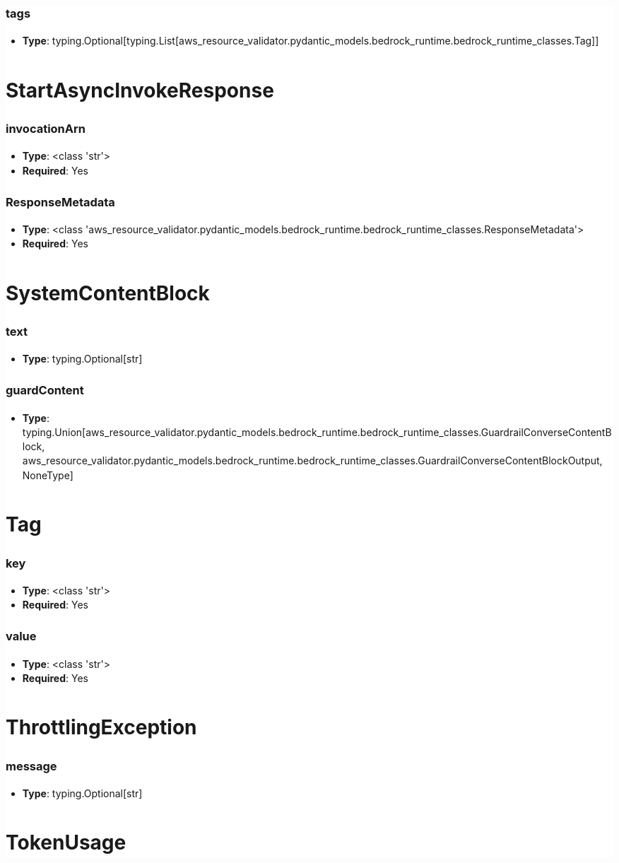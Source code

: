 ### tags
- **Type**: typing.Optional[typing.List[aws_resource_validator.pydantic_models.bedrock_runtime.bedrock_runtime_classes.Tag]]


# StartAsyncInvokeResponse

### invocationArn
- **Type**: <class 'str'>
- **Required**: Yes

### ResponseMetadata
- **Type**: <class 'aws_resource_validator.pydantic_models.bedrock_runtime.bedrock_runtime_classes.ResponseMetadata'>
- **Required**: Yes


# SystemContentBlock

### text
- **Type**: typing.Optional[str]

### guardContent
- **Type**: typing.Union[aws_resource_validator.pydantic_models.bedrock_runtime.bedrock_runtime_classes.GuardrailConverseContentBlock, aws_resource_validator.pydantic_models.bedrock_runtime.bedrock_runtime_classes.GuardrailConverseContentBlockOutput, NoneType]


# Tag

### key
- **Type**: <class 'str'>
- **Required**: Yes

### value
- **Type**: <class 'str'>
- **Required**: Yes


# ThrottlingException

### message
- **Type**: typing.Optional[str]


# TokenUsage
